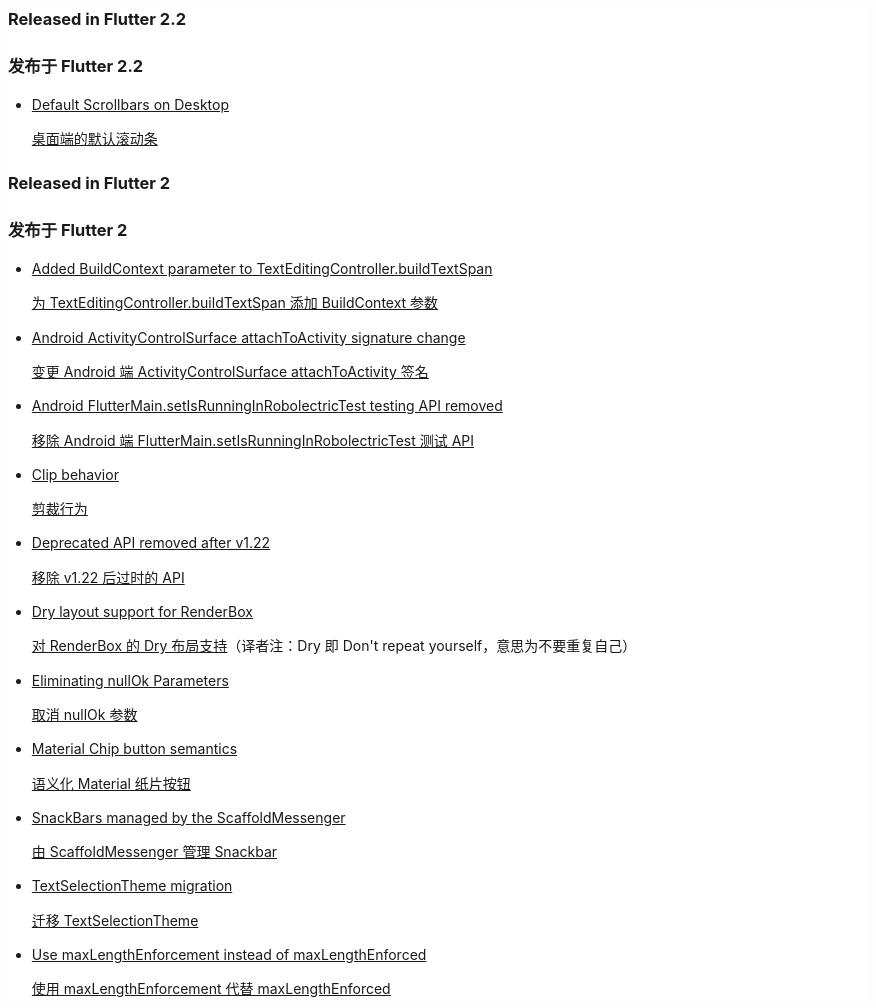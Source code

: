 [Network Policy on iOS and Android]: {{site.url}}/release/breaking-changes/network-policy-ios-android

### Released in Flutter 2.2

### 发布于 Flutter 2.2

* [Default Scrollbars on Desktop][]

  [桌面端的默认滚动条][Default Scrollbars on Desktop]

[Default Scrollbars on Desktop]: {{site.url}}/release/breaking-changes/default-desktop-scrollbars

### Released in Flutter 2

### 发布于 Flutter 2

* [Added BuildContext parameter to TextEditingController.buildTextSpan][]

  [为 TextEditingController.buildTextSpan 添加 BuildContext 参数][Added BuildContext parameter to TextEditingController.buildTextSpan]
  
* [Android ActivityControlSurface attachToActivity signature change][]

  [变更 Android 端 ActivityControlSurface attachToActivity 签名][Android ActivityControlSurface attachToActivity signature change]
  
* [Android FlutterMain.setIsRunningInRobolectricTest testing API removed][]

  [移除 Android 端 FlutterMain.setIsRunningInRobolectricTest 测试 API][Android FlutterMain.setIsRunningInRobolectricTest testing API removed]
  
* [Clip behavior][]

  [剪裁行为][Clip behavior]
  
* [Deprecated API removed after v1.22][]

  [移除 v1.22 后过时的 API][Deprecated API removed after v1.22]
  
* [Dry layout support for RenderBox][]

  [对 RenderBox 的 Dry 布局支持][Dry layout support for RenderBox]（译者注：Dry 即 Don't repeat yourself，意思为不要重复自己）
  
* [Eliminating nullOk Parameters][]

  [取消 nullOk 参数][Eliminating nullOk Parameters]
  
* [Material Chip button semantics][]

  [语义化 Material 纸片按钮][Material Chip button semantics]
  
* [SnackBars managed by the ScaffoldMessenger][]

  [由 ScaffoldMessenger 管理 Snackbar][SnackBars managed by the ScaffoldMessenger]
  
* [TextSelectionTheme migration][]

  [迁移 TextSelectionTheme][TextSelectionTheme migration]
  
* [Use maxLengthEnforcement instead of maxLengthEnforced][]
  
  [使用 maxLengthEnforcement 代替 maxLengthEnforced][Use maxLengthEnforcement instead of maxLengthEnforced]
  

[Migrate useDeleteButtonTooltip to deleteButtonTooltipMessage of Chips]: {{site.url}}/release/breaking-changes/chip-usedeletebuttontooltip-migration
[ThemeData's toggleableActiveColor property has been deprecated]: {{site.url}}/release/breaking-changes/toggleable-active-color
[Deprecated API removed after v2.5]: {{site.url}}/release/breaking-changes/2-5-deprecations
[Raw images on Web uses correct origin and colors]: {{site.url}}/release/breaking-changes/raw-images-on-web-uses-correct-origin-and-colors
[Required Kotlin version]: {{site.url}}/release/breaking-changes/kotlin-version
[Scribble Text Input Client]: {{site.url}}/release/breaking-changes/scribble-text-input-client
[Change the enterText method to move the caret to the end of the input text]: {{site.url}}/release/breaking-changes/enterText-trailing-caret
[Default drag scrolling devices]: {{site.url}}/release/breaking-changes/default-scroll-behavior-drag
[Deprecated API removed after v2.2]: {{site.url}}/release/breaking-changes/2-2-deprecations
[GestureRecognizer cleanup]: {{site.url}}/release/breaking-changes/gesture-recognizer-add-allowed-pointer
[Introducing package:flutter_lints]: {{site.url}}/release/breaking-changes/flutter-lints-package
[Replace AnimationSheetBuilder.display with collate]: {{site.url}}/release/breaking-changes/animation-sheet-builder-display
[ThemeData's accent properties have been deprecated]: {{site.url}}/release/breaking-changes/theme-data-accent-properties
[Transition of platform channel test interfaces to flutter_test package]: {{site.url}}/release/breaking-changes/mock-platform-channels
[Using HTML slots to render platform views in the web]: {{site.url}}/release/breaking-changes/platform-views-using-html-slots-web
[Added BuildContext parameter to TextEditingController.buildTextSpan]: {{site.url}}/release/breaking-changes/buildtextspan-buildcontext
[Android ActivityControlSurface attachToActivity signature change]: {{site.url}}/release/breaking-changes/android-activity-control-surface-attach
[Android FlutterMain.setIsRunningInRobolectricTest testing API removed]: {{site.url}}/release/breaking-changes/android-setIsRunningInRobolectricTest-removed
[Clip behavior]: {{site.url}}/release/breaking-changes/clip-behavior
[Deprecated API removed after v1.22]: {{site.url}}/release/breaking-changes/1-22-deprecations
[Dry layout support for RenderBox]: {{site.url}}/release/breaking-changes/renderbox-dry-layout
[Eliminating nullOk Parameters]: {{site.url}}/release/breaking-changes/eliminating-nullok-parameters
[Material Chip button semantics]: {{site.url}}/release/breaking-changes/material-chip-button-semantics
[SnackBars managed by the ScaffoldMessenger]: {{site.url}}/release/breaking-changes/scaffold-messenger
[TextSelectionTheme migration]: {{site.url}}/release/breaking-changes/text-selection-theme
[Use maxLengthEnforcement instead of maxLengthEnforced]: {{site.url}}/release/breaking-changes/use-maxLengthEnforcement-instead-of-maxLengthEnforced
[Transition of platform channel test interfaces to flutter_test package]: {{site.url}}/release/breaking-changes/mock-platform-channels
[Android v1 embedding app and plugin creation deprecation]: {{site.url}}/release/breaking-changes/android-v1-embedding-create-deprecation
[Cupertino icons 1.0.0]: {{site.url}}/release/breaking-changes/cupertino-icons-1.0.0
[The new Form, FormField auto-validation API]: {{site.url}}/release/breaking-changes/form-field-autovalidation-api
[Actions API revision]: {{site.url}}/release/breaking-changes/actions-api-revision
[Adding TextInputClient.currentAutofillScope property]: {{site.url}}/release/breaking-changes/add-currentAutofillScope-to-TextInputClient
[New Buttons and Button Themes]: {{site.url}}/release/breaking-changes/buttons
[Dialogs' Default BorderRadius]: {{site.url}}/release/breaking-changes/dialog-border-radius
[More Strict Assertions in the Navigator and the Hero Controller Scope]: {{site.url}}/release/breaking-changes/hero-controller-scope
[Reversing the dependency between the scheduler and services layer]: {{site.url}}/release/breaking-changes/services-scheduler-dependency-reversed
[The RenderEditable needs to be laid out before hit testing]: {{site.url}}/release/breaking-changes/rendereditable-layout-before-hit-test
[Semantics Order of the Overlay Entries in Modal Routes]: {{site.url}}/release/breaking-changes/modal-router-semantics-order
[showAutocorrectionPromptRect method added to TextInputClient]: {{site.url}}/release/breaking-changes/add-showAutocorrectionPromptRect
[TestWidgetsFlutterBinding.clock]: {{site.url}}/release/breaking-changes/test-widgets-flutter-binding-clock
[TextField requires MaterialLocalizations]: {{site.url}}/release/breaking-changes/text-field-material-localizations
[The Route Transition record and Transition delegate updates]: {{site.url}}/release/breaking-changes/route-transition-record-and-transition-delegate
[Adding 'linux' and 'windows' to TargetPlatform enum]: {{site.url}}/release/breaking-changes/target-platform-linux-windows
[Annotations return local position relative to object]: {{site.url}}/release/breaking-changes/annotations-return-local-position-relative-to-object
[breaking change policy]: {{site.url}}/resources/compatibility
[Container color optimization]: {{site.url}}/release/breaking-changes/container-color
[CupertinoTabBar requires Localizations parent]: {{site.url}}/release/breaking-changes/cupertino-tab-bar-localizations
[Generic type of ParentDataWidget changed to ParentData]: {{site.url}}/release/breaking-changes/parent-data-widget-generic-type
[ImageCache and ImageProvider changes]: {{site.url}}/release/breaking-changes/image-cache-and-provider
[ImageCache large images]: {{site.url}}/release/breaking-changes/imagecache-large-images
[MouseTracker moved to rendering]: {{site.url}}/release/breaking-changes/mouse-tracker-moved-to-rendering
[MouseTracker no longer attaches annotations]: {{site.url}}/release/breaking-changes/mouse-tracker-no-longer-attaches-annotations
[Nullable CupertinoTheme.brightness]: {{site.url}}/release/breaking-changes/nullable-cupertinothemedata-brightness
[Rebuild optimization for OverlayEntries and Routes]: {{site.url}}/release/breaking-changes/overlay-entry-rebuilds
[Replace AnimationSheetBuilder.display with collate]: {{site.url}}/release/breaking-changes/animation-sheet-builder-display
[Scrollable AlertDialog]: {{site.url}}/release/breaking-changes/scrollable-alert-dialog
[TestTextInput state reset]: {{site.url}}/release/breaking-changes/test-text-input
[TextInputClient currentTextEditingValue]: {{site.url}}/release/breaking-changes/text-input-client-current-value
[The forgetChild() method must call super]: {{site.url}}/release/breaking-changes/forgetchild-call-super
[The Route and Navigator refactoring]: {{site.url}}/release/breaking-changes/route-navigator-refactoring
[FloatingActionButton and ThemeData's accent properties]: {{site.url}}/release/breaking-changes/fab-theme-data-accent-properties